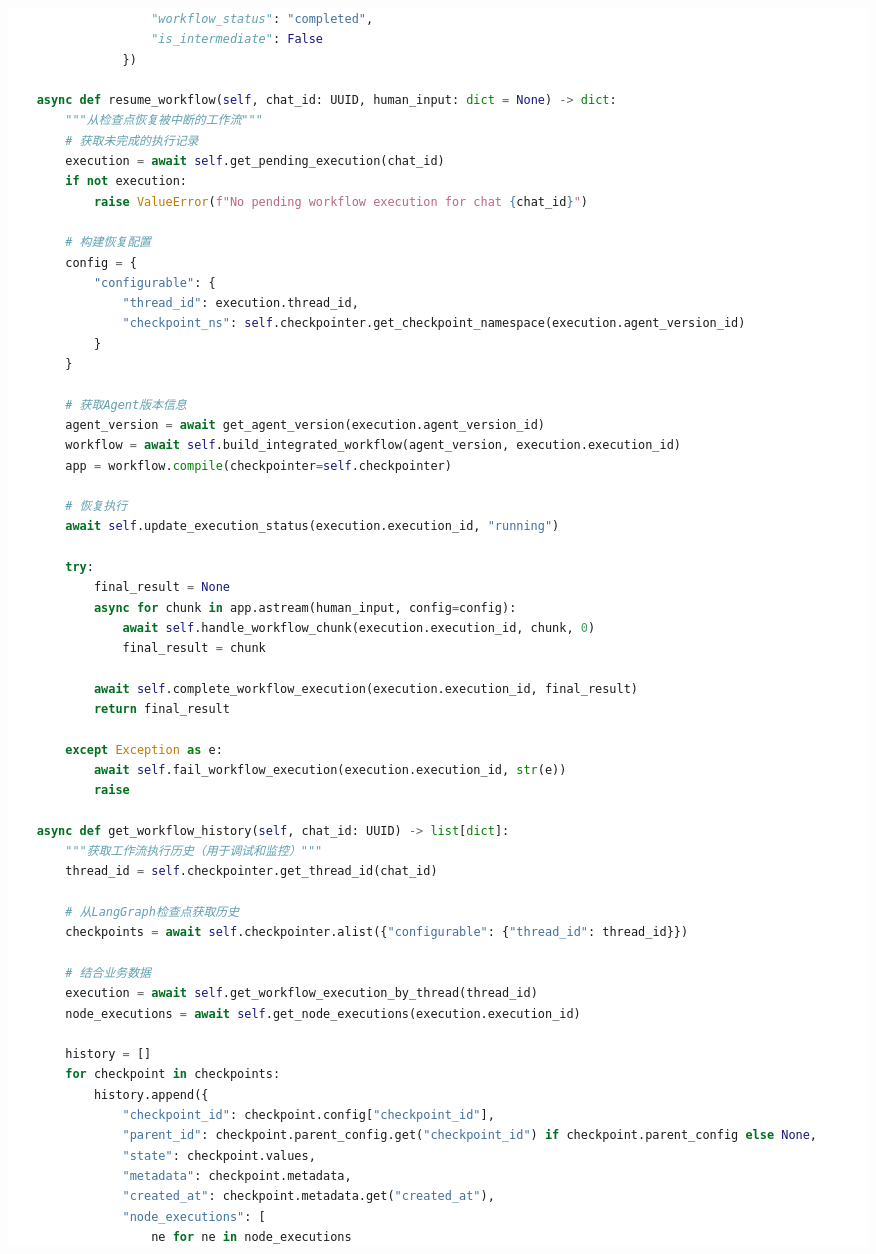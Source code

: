   ```python
                      "workflow_status": "completed",
                      "is_intermediate": False
                  })
      
      async def resume_workflow(self, chat_id: UUID, human_input: dict = None) -> dict:
          """从检查点恢复被中断的工作流"""
          # 获取未完成的执行记录
          execution = await self.get_pending_execution(chat_id)
          if not execution:
              raise ValueError(f"No pending workflow execution for chat {chat_id}")
          
          # 构建恢复配置
          config = {
              "configurable": {
                  "thread_id": execution.thread_id,
                  "checkpoint_ns": self.checkpointer.get_checkpoint_namespace(execution.agent_version_id)
              }
          }
          
          # 获取Agent版本信息
          agent_version = await get_agent_version(execution.agent_version_id)
          workflow = await self.build_integrated_workflow(agent_version, execution.execution_id)
          app = workflow.compile(checkpointer=self.checkpointer)
          
          # 恢复执行
          await self.update_execution_status(execution.execution_id, "running")
          
          try:
              final_result = None
              async for chunk in app.astream(human_input, config=config):
                  await self.handle_workflow_chunk(execution.execution_id, chunk, 0)
                  final_result = chunk
              
              await self.complete_workflow_execution(execution.execution_id, final_result)
              return final_result
              
          except Exception as e:
              await self.fail_workflow_execution(execution.execution_id, str(e))
              raise
      
      async def get_workflow_history(self, chat_id: UUID) -> list[dict]:
          """获取工作流执行历史（用于调试和监控）"""
          thread_id = self.checkpointer.get_thread_id(chat_id)
          
          # 从LangGraph检查点获取历史
          checkpoints = await self.checkpointer.alist({"configurable": {"thread_id": thread_id}})
          
          # 结合业务数据
          execution = await self.get_workflow_execution_by_thread(thread_id)
          node_executions = await self.get_node_executions(execution.execution_id)
          
          history = []
          for checkpoint in checkpoints:
              history.append({
                  "checkpoint_id": checkpoint.config["checkpoint_id"],
                  "parent_id": checkpoint.parent_config.get("checkpoint_id") if checkpoint.parent_config else None,
                  "state": checkpoint.values,
                  "metadata": checkpoint.metadata,
                  "created_at": checkpoint.metadata.get("created_at"),
                  "node_executions": [
                      ne for ne in node_executions 
  ```